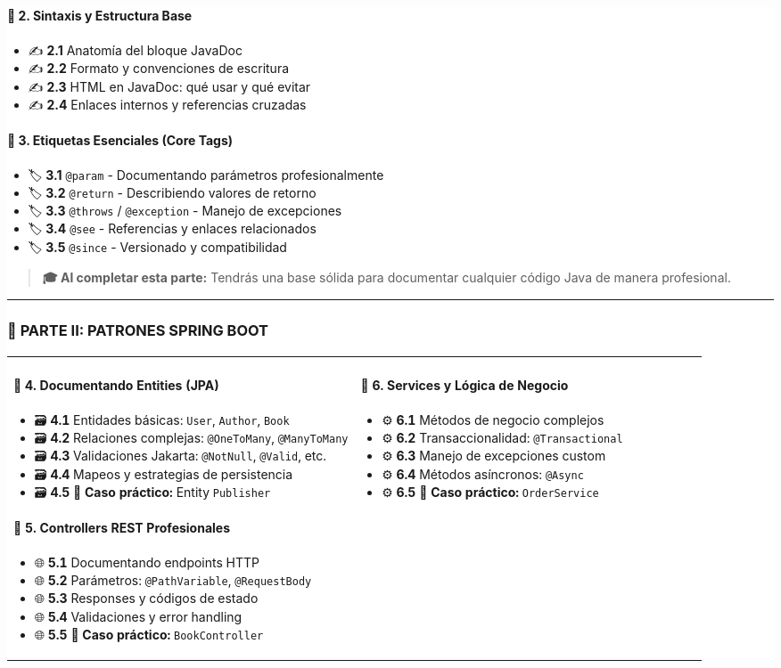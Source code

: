 #### **📌 2. Sintaxis y Estructura Base**
- ✍️ **2.1** Anatomía del bloque JavaDoc
- ✍️ **2.2** Formato y convenciones de escritura
- ✍️ **2.3** HTML en JavaDoc: qué usar y qué evitar
- ✍️ **2.4** Enlaces internos y referencias cruzadas

</td>
<td width="50%">

#### **📌 3. Etiquetas Esenciales (Core Tags)**
- 🏷️ **3.1** `@param` - Documentando parámetros profesionalmente
- 🏷️ **3.2** `@return` - Describiendo valores de retorno
- 🏷️ **3.3** `@throws` / `@exception` - Manejo de excepciones
- 🏷️ **3.4** `@see` - Referencias y enlaces relacionados
- 🏷️ **3.5** `@since` - Versionado y compatibilidad

> **🎓 Al completar esta parte:** Tendrás una base sólida para documentar cualquier código Java de manera profesional.

</td>
</tr>
</table>

---

### 🌱 **PARTE II: PATRONES SPRING BOOT**

<table>
<tr>
<td width="50%">

#### **📌 4. Documentando Entities (JPA)**
- 🗃️ **4.1** Entidades básicas: `User`, `Author`, `Book`
- 🗃️ **4.2** Relaciones complejas: `@OneToMany`, `@ManyToMany`
- 🗃️ **4.3** Validaciones Jakarta: `@NotNull`, `@Valid`, etc.
- 🗃️ **4.4** Mapeos y estrategias de persistencia
- 🗃️ **4.5** 💼 **Caso práctico:** Entity `Publisher`

#### **📌 5. Controllers REST Profesionales**
- 🌐 **5.1** Documentando endpoints HTTP
- 🌐 **5.2** Parámetros: `@PathVariable`, `@RequestBody`
- 🌐 **5.3** Responses y códigos de estado
- 🌐 **5.4** Validaciones y error handling
- 🌐 **5.5** 💼 **Caso práctico:** `BookController`

</td>
<td width="50%">

#### **📌 6. Services y Lógica de Negocio**
- ⚙️ **6.1** Métodos de negocio complejos
- ⚙️ **6.2** Transaccionalidad: `@Transactional`
- ⚙️ **6.3** Manejo de excepciones custom
- ⚙️ **6.4** Métodos asíncronos: `@Async`
- ⚙️ **6.5** 💼 **Caso práctico:** `OrderService`
